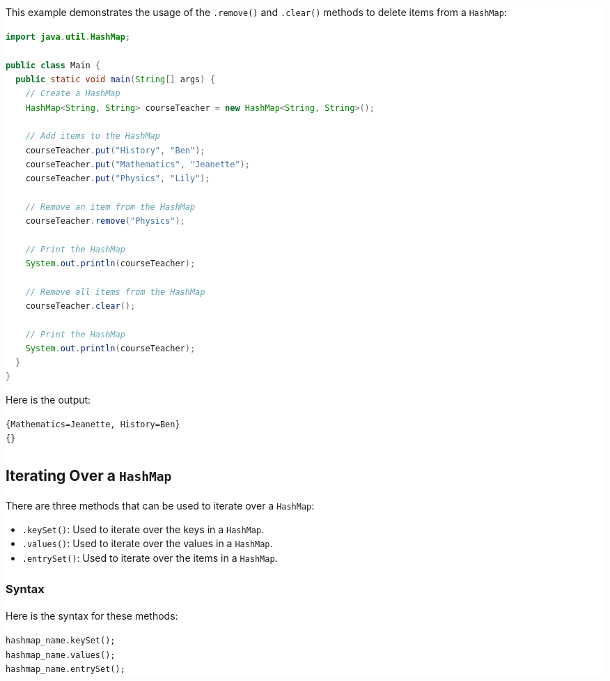 This example demonstrates the usage of the `.remove()` and `.clear()` methods to delete items from a `HashMap`:

```java
import java.util.HashMap;

public class Main {
  public static void main(String[] args) {
    // Create a HashMap
    HashMap<String, String> courseTeacher = new HashMap<String, String>();

    // Add items to the HashMap
    courseTeacher.put("History", "Ben");
    courseTeacher.put("Mathematics", "Jeanette");
    courseTeacher.put("Physics", "Lily");

    // Remove an item from the HashMap
    courseTeacher.remove("Physics");

    // Print the HashMap
    System.out.println(courseTeacher);

    // Remove all items from the HashMap
    courseTeacher.clear();

    // Print the HashMap
    System.out.println(courseTeacher);
  }
}
```

Here is the output:

```shell
{Mathematics=Jeanette, History=Ben}
{}
```

## Iterating Over a `HashMap`

There are three methods that can be used to iterate over a `HashMap`:

- `.keySet()`: Used to iterate over the keys in a `HashMap`.
- `.values()`: Used to iterate over the values in a `HashMap`.
- `.entrySet()`: Used to iterate over the items in a `HashMap`.

### Syntax

Here is the syntax for these methods:

```pseudo
hashmap_name.keySet();
hashmap_name.values();
hashmap_name.entrySet();
```
